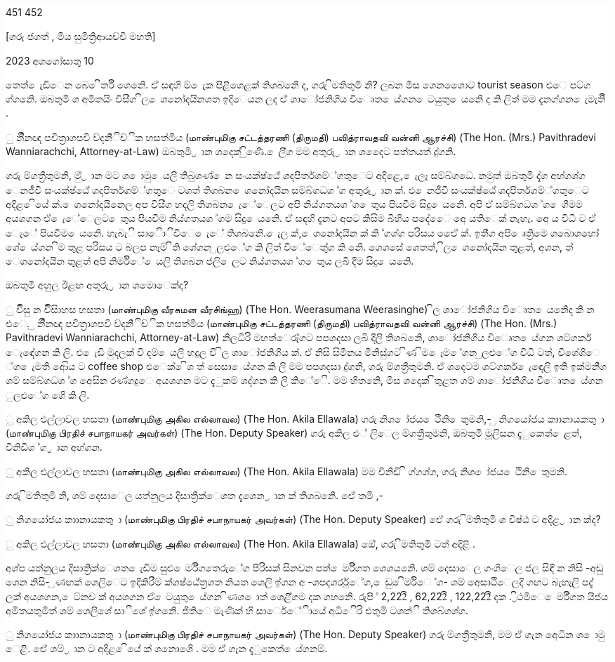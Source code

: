 451 452

[ගරු ජගත් , මිය සුමිත්‍රිආයච්චි මහති]

2023 අශගෝසාතු 10

තෙත් ෙැඩිෙන බෙ ෙිර්ති ශෙනෙි. ඒ සඳහි ම් ෙැක පිළිශෙළක් තිශබනෙි ද, ගරු ිමතිතුමි නි? ලබන මිස ශෙනශෙොට tourist season එෙ පට්ග ග්ගනෙි. ඔබතුමි ශ අමිතයිං විසි්ග ිල ෙශනෝදයිනශත ඉදිෙයන ලද ඒ ශාෝජනිගිය විෙෘත ෙය්ගන ෙටයුතු ෙයනෙි ද කි ලිත් මම දැනග්ගන ෙැමැතිි .

ු නීිනඥ පවිත්‍රාගපවි ව්දනි්ිච්ික හසත්මිය (மாண்புமிகு சட்டத்தரணி (திருமதி) பவித்ராவதவி வன்னி ஆரச்சி) (The Hon. (Mrs.) Pavithradevi Wanniarachchi, Attorney-at-Law) ඔබතුමි ්‍ර ාන ශදෙක් ිුණෙි. ෙලි්ග මම අතුරු ්‍ර ාන ශදෙෙට පත්තයත් දු්ගනි.

ගරු ම්ගත්‍රීතුමනි, මු් ්‍ර ාන මට ශ ොමු ෙයලි තිබුශණ් ෙන සංයක්ෂ්ඨේ ශදපිර්තශම්්ගතුෙට අදිළෙ, ෙැලෑ සම්බ්ගධෙ. නමුත් ඔබතුමි දැ්ග අහ්ගශ්ග ෙනජීවී සංයක්ෂ්ඨේ ශදපිර්තශම්්ගතුෙ ටශත් තිශබන ෙශනෝදයින සම්බ්ගධශ ්ග අතුරු ්‍ර ාන ක්. එ ෙනජීවී සංයක්ෂ්ඨේ ශදපිර්තශම්්ගතුෙට අදිළ ෙියේ ක්. ෙශනෝදයිනෙල අප විසි්ග හදලි තිශබන ෙැේෙලට අපි නිය්ගතයශ ්ග ෙතුය පියවීම සිදු ෙයනෙි. අපි ඒ සම්බ්ගධශ ්ග ෙගීමම අයශගන ඒ ෙැේෙලට ෙතුය පියවීම නිය්ගතයශ ්ගම සිදු ෙයනෙි. ඒ සඳහි දැනට අපට කිසිම බිහිය පදේෙෙ අෙ යතිෙක් නැහැ. අෙ ය විධි ට ඒ ෙැේ පියවීම ෙයනෙි. හැබැි සාෙිාිවිෙ ෙැේ තිශබනෙි. ෙැල ක්, ෙශනෝදයින ක් කි ්ගශ්ග පරිසය ඒෙෙ ක්. ඉති්ග අපි ෙෘත්‍රිමෙ ශබොශහෝ ශේ ෙය්ගන ිම තුළ පරිසය ට බලප නෑම් ිති ශේගන ුලළුේග කි ලිත් විේෙතු්ග කි නෙි. ශෙශසේ ශෙතත්, ිල ෙශනෝදයින තුළත්, අශන, ත් ෙශනෝදයින තුළත් අපි නිර්මිේ ෙයලි තිශබන ජලි ෙලට නිය්ගතයශ ්ග ෙතුය ලබි දීම සිදු ෙයනෙි.

ඔබතුමි අහුල ඊළඟ අතුරු ්‍ර ාන ශමොෙක්ද?

ු වීිසු න වීිසිාහස හසතා (மாண்புமிகு வீரசுமன வீரசிங்ஹ) (The Hon. Weerasumana Weerasinghe) ිල ශාෝජනිගිය විෙෘත ෙයනෙිද කි න එෙ. ු නීිනඥ පවිත්‍රාගපවි ව්දනි්ිච්ික හසත්මිය (மாண்புமிகு சட்டத்தரணி (திருமதி) பவித்ராவதவி வன்னி ஆரச்சி) (The Hon. (Mrs.) Pavithradevi Wanniarachchi, Attorney-at-Law) නිලධිරි මහත්ෙරු්ගට පපශදසා ලබි දීලි තිශබනෙි, ශාෝජනිගිය විෙෘත ෙය්ගන ශට්ගකර් ෙැඳේගන කි ලි. එ ෙැඩි මුදලක් වි දම් ෙයලි හදුල වි ිල ශාෝජනිගිය ක්. ඒ නිසි සිමිනය මිනිසු්ගට ිණ ිම ෙෑම ේගන ුලළුේග විධි ටත්, විශේශිෙ ්ග ෙැමති ආෙිය ට coffee shop එෙක් ෙිශ ත් සෙසා ෙය්ගන කි ලි මම පපශදසා දු්ගනි, ගරු ම්ගත්‍රීතුමනි. ඒ ශදෙටම ශට්ගකර් ෙැඳෙලි ඉති ඉක්මනි්ග ශම් සම්බ්ගධශ ්ග අෙසින රණ්ගදුෙ අයශගන මට දැුකම් ශද්ගන කි ලි කිේෙි. මම හිතනෙි, මිස ශදෙක් ිතුළත ශම් ශාෝජනිගිය විෙෘත ෙය්ගන ුලළුේග ශෙි කි ලි.

ු අකිල එල්ලාවල හසතා (மாண்புமிகு அகில எல்லாவல) (The Hon. Akila Ellawala) ගරු නිශ ෝජය ෙථිනි ෙතුමනි,- ු නිගයෝජය කාානායකතු ා (மாண்புமிகு பிரதிச் சபாநாயகர் அவர்கள்) (The Hon. Deputy Speaker) ගරු අකිල එ් ලිෙල ම්ගත්‍රීතුමනි, ඔබතුමි මූලිසන දැුකෙත් ෙළත්, විනිඩිශ ්ග ්‍ර ාන අහ්ගන.

ු අකිල එල්ලාවල හසතා (மாண்புமிகு அகில எல்லாவல) (The Hon. Akila Ellawala) මම විනිඩි ි ග්ගශ්ග, ගරු නිශ ෝජය ෙථිනි ෙතුමනි.

ගරු ිමතිතුමි නි, ශම් දෙසාෙල යත්නුලය දිසාත්‍රික්ෙශත දැශෙන ්‍ර ාන ක් තිශබනෙි. ඒෙ තමි ,-

ු නිගයෝජය කාානායකතු ා (மாண்புமிகு பிரதிச் சபாநாயகர் அவர்கள்) (The Hon. Deputy Speaker) ඒෙ ගරු ිමතිතුමි ශ විෂ්ඨ ට අදිළ ්‍ර ාන ක්ද?

ු අකිල එල්ලාවල හසතා (மாண்புமிகு அகில எல்லாவல) (The Hon. Akila Ellawala) ඔේ, ගරු ිමතිතුමි ටත් අදිළි .

අශ්ප යත්නුලය දිසාත්‍රික්ෙශත ෙැඩිම සුළු ෙර්මි්ගතෙරුේග පිරිසක් සිනවන පත් ෙර්මි්ගත ශෙශයනෙි. ශම් දෙසාෙල ගංගිෙල ජල සිඳී න නිසි -අඩු ශෙන නිසි- ුණඟක් ශෙලිෙට ඉදිකිරීම් ක්ශෂ්ඨේත්‍රශත නියත ශෙලි ඉ්ගන අ -ශපදශර්රුේග, ෙඩු ෙිර්මිෙ ්ග- ශම් අෙසාථිෙලදී ගඟට බැහැලි පදැ් ලක් අයශගන, ෙට්නව ක් අයශගන ඒ ෙටයුතු ෙය්ගන ිණශ ොත් ශෙළි්ගම දක ගහනෙි. රුපි ් 2,222ි , 62,222ි , 122,222ි දක . ්‍රිථමිෙ ෙර්මි්ගත යිජය අමිතයතුමිත් ශම් ශෙලිශේ සාිශේ ඉ්ගනෙි. ජිතිෙ මැණික් හි සාෙර්ේිායේ අධිෙිරි එතුමි ටශත්ි තිශබ්ගශ්ග.

ු නිගයෝජය කාානායකතු ා (மாண்புமிகு பிரதிச் சபாநாயகர் அவர்கள்) (The Hon. Deputy Speaker) ගරු ම්ගත්‍රීතුමනි, මම ඒ ගැන අෙධින ශ ොමු ෙළි. ඒෙ ශම් ්‍ර ාන ට අදිළ ෙියේ ක් ශනොශෙි . මම ඒ ගැන දැුකෙත් ෙය්ගනම්.
